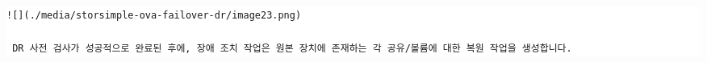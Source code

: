     ![](./media/storsimple-ova-failover-dr/image23.png)
    
     DR 사전 검사가 성공적으로 완료된 후에, 장애 조치 작업은 원본 장치에 존재하는 각 공유/볼륨에 대한 복원 작업을 생성합니다.
    
